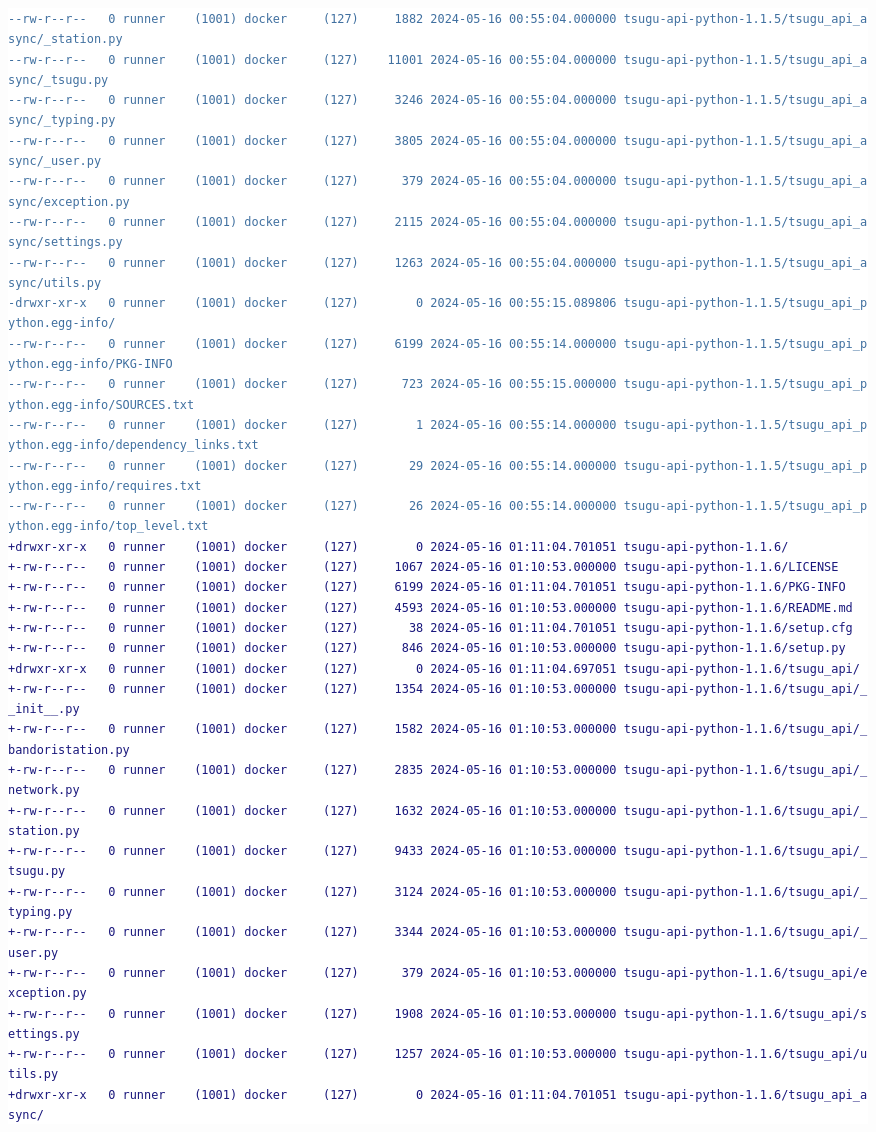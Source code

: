 ```diff
--rw-r--r--   0 runner    (1001) docker     (127)     1882 2024-05-16 00:55:04.000000 tsugu-api-python-1.1.5/tsugu_api_async/_station.py
--rw-r--r--   0 runner    (1001) docker     (127)    11001 2024-05-16 00:55:04.000000 tsugu-api-python-1.1.5/tsugu_api_async/_tsugu.py
--rw-r--r--   0 runner    (1001) docker     (127)     3246 2024-05-16 00:55:04.000000 tsugu-api-python-1.1.5/tsugu_api_async/_typing.py
--rw-r--r--   0 runner    (1001) docker     (127)     3805 2024-05-16 00:55:04.000000 tsugu-api-python-1.1.5/tsugu_api_async/_user.py
--rw-r--r--   0 runner    (1001) docker     (127)      379 2024-05-16 00:55:04.000000 tsugu-api-python-1.1.5/tsugu_api_async/exception.py
--rw-r--r--   0 runner    (1001) docker     (127)     2115 2024-05-16 00:55:04.000000 tsugu-api-python-1.1.5/tsugu_api_async/settings.py
--rw-r--r--   0 runner    (1001) docker     (127)     1263 2024-05-16 00:55:04.000000 tsugu-api-python-1.1.5/tsugu_api_async/utils.py
-drwxr-xr-x   0 runner    (1001) docker     (127)        0 2024-05-16 00:55:15.089806 tsugu-api-python-1.1.5/tsugu_api_python.egg-info/
--rw-r--r--   0 runner    (1001) docker     (127)     6199 2024-05-16 00:55:14.000000 tsugu-api-python-1.1.5/tsugu_api_python.egg-info/PKG-INFO
--rw-r--r--   0 runner    (1001) docker     (127)      723 2024-05-16 00:55:15.000000 tsugu-api-python-1.1.5/tsugu_api_python.egg-info/SOURCES.txt
--rw-r--r--   0 runner    (1001) docker     (127)        1 2024-05-16 00:55:14.000000 tsugu-api-python-1.1.5/tsugu_api_python.egg-info/dependency_links.txt
--rw-r--r--   0 runner    (1001) docker     (127)       29 2024-05-16 00:55:14.000000 tsugu-api-python-1.1.5/tsugu_api_python.egg-info/requires.txt
--rw-r--r--   0 runner    (1001) docker     (127)       26 2024-05-16 00:55:14.000000 tsugu-api-python-1.1.5/tsugu_api_python.egg-info/top_level.txt
+drwxr-xr-x   0 runner    (1001) docker     (127)        0 2024-05-16 01:11:04.701051 tsugu-api-python-1.1.6/
+-rw-r--r--   0 runner    (1001) docker     (127)     1067 2024-05-16 01:10:53.000000 tsugu-api-python-1.1.6/LICENSE
+-rw-r--r--   0 runner    (1001) docker     (127)     6199 2024-05-16 01:11:04.701051 tsugu-api-python-1.1.6/PKG-INFO
+-rw-r--r--   0 runner    (1001) docker     (127)     4593 2024-05-16 01:10:53.000000 tsugu-api-python-1.1.6/README.md
+-rw-r--r--   0 runner    (1001) docker     (127)       38 2024-05-16 01:11:04.701051 tsugu-api-python-1.1.6/setup.cfg
+-rw-r--r--   0 runner    (1001) docker     (127)      846 2024-05-16 01:10:53.000000 tsugu-api-python-1.1.6/setup.py
+drwxr-xr-x   0 runner    (1001) docker     (127)        0 2024-05-16 01:11:04.697051 tsugu-api-python-1.1.6/tsugu_api/
+-rw-r--r--   0 runner    (1001) docker     (127)     1354 2024-05-16 01:10:53.000000 tsugu-api-python-1.1.6/tsugu_api/__init__.py
+-rw-r--r--   0 runner    (1001) docker     (127)     1582 2024-05-16 01:10:53.000000 tsugu-api-python-1.1.6/tsugu_api/_bandoristation.py
+-rw-r--r--   0 runner    (1001) docker     (127)     2835 2024-05-16 01:10:53.000000 tsugu-api-python-1.1.6/tsugu_api/_network.py
+-rw-r--r--   0 runner    (1001) docker     (127)     1632 2024-05-16 01:10:53.000000 tsugu-api-python-1.1.6/tsugu_api/_station.py
+-rw-r--r--   0 runner    (1001) docker     (127)     9433 2024-05-16 01:10:53.000000 tsugu-api-python-1.1.6/tsugu_api/_tsugu.py
+-rw-r--r--   0 runner    (1001) docker     (127)     3124 2024-05-16 01:10:53.000000 tsugu-api-python-1.1.6/tsugu_api/_typing.py
+-rw-r--r--   0 runner    (1001) docker     (127)     3344 2024-05-16 01:10:53.000000 tsugu-api-python-1.1.6/tsugu_api/_user.py
+-rw-r--r--   0 runner    (1001) docker     (127)      379 2024-05-16 01:10:53.000000 tsugu-api-python-1.1.6/tsugu_api/exception.py
+-rw-r--r--   0 runner    (1001) docker     (127)     1908 2024-05-16 01:10:53.000000 tsugu-api-python-1.1.6/tsugu_api/settings.py
+-rw-r--r--   0 runner    (1001) docker     (127)     1257 2024-05-16 01:10:53.000000 tsugu-api-python-1.1.6/tsugu_api/utils.py
+drwxr-xr-x   0 runner    (1001) docker     (127)        0 2024-05-16 01:11:04.701051 tsugu-api-python-1.1.6/tsugu_api_async/
```